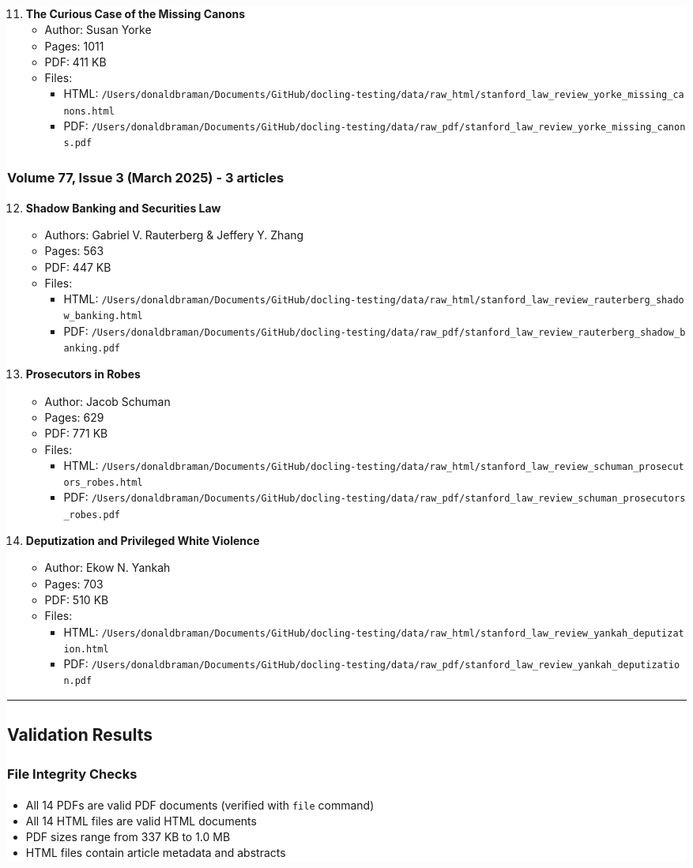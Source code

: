 11. **The Curious Case of the Missing Canons**
    - Author: Susan Yorke
    - Pages: 1011
    - PDF: 411 KB
    - Files:
      - HTML: `/Users/donaldbraman/Documents/GitHub/docling-testing/data/raw_html/stanford_law_review_yorke_missing_canons.html`
      - PDF: `/Users/donaldbraman/Documents/GitHub/docling-testing/data/raw_pdf/stanford_law_review_yorke_missing_canons.pdf`

### Volume 77, Issue 3 (March 2025) - 3 articles

12. **Shadow Banking and Securities Law**
    - Authors: Gabriel V. Rauterberg & Jeffery Y. Zhang
    - Pages: 563
    - PDF: 447 KB
    - Files:
      - HTML: `/Users/donaldbraman/Documents/GitHub/docling-testing/data/raw_html/stanford_law_review_rauterberg_shadow_banking.html`
      - PDF: `/Users/donaldbraman/Documents/GitHub/docling-testing/data/raw_pdf/stanford_law_review_rauterberg_shadow_banking.pdf`

13. **Prosecutors in Robes**
    - Author: Jacob Schuman
    - Pages: 629
    - PDF: 771 KB
    - Files:
      - HTML: `/Users/donaldbraman/Documents/GitHub/docling-testing/data/raw_html/stanford_law_review_schuman_prosecutors_robes.html`
      - PDF: `/Users/donaldbraman/Documents/GitHub/docling-testing/data/raw_pdf/stanford_law_review_schuman_prosecutors_robes.pdf`

14. **Deputization and Privileged White Violence**
    - Author: Ekow N. Yankah
    - Pages: 703
    - PDF: 510 KB
    - Files:
      - HTML: `/Users/donaldbraman/Documents/GitHub/docling-testing/data/raw_html/stanford_law_review_yankah_deputization.html`
      - PDF: `/Users/donaldbraman/Documents/GitHub/docling-testing/data/raw_pdf/stanford_law_review_yankah_deputization.pdf`

---

## Validation Results

### File Integrity Checks

- All 14 PDFs are valid PDF documents (verified with `file` command)
- All 14 HTML files are valid HTML documents
- PDF sizes range from 337 KB to 1.0 MB
- HTML files contain article metadata and abstracts
